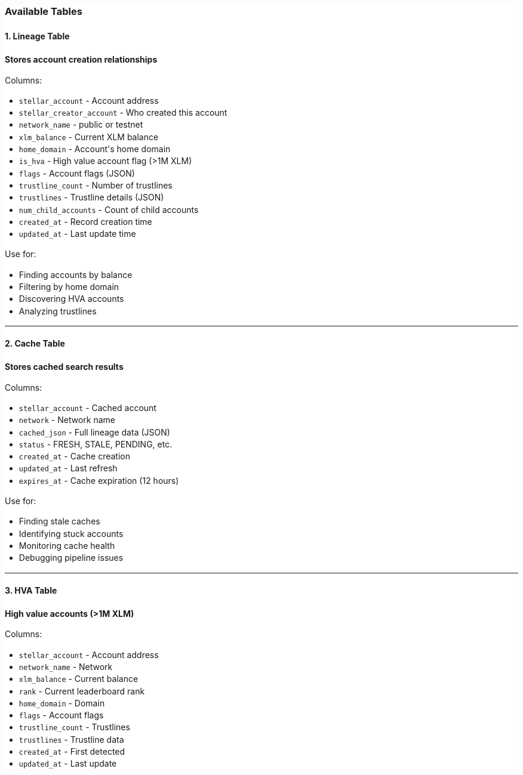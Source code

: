 ### Available Tables

#### 1. Lineage Table
**Stores account creation relationships**

Columns:
- `stellar_account` - Account address
- `stellar_creator_account` - Who created this account
- `network_name` - public or testnet
- `xlm_balance` - Current XLM balance
- `home_domain` - Account's home domain
- `is_hva` - High value account flag (>1M XLM)
- `flags` - Account flags (JSON)
- `trustline_count` - Number of trustlines
- `trustlines` - Trustline details (JSON)
- `num_child_accounts` - Count of child accounts
- `created_at` - Record creation time
- `updated_at` - Last update time

Use for:
- Finding accounts by balance
- Filtering by home domain
- Discovering HVA accounts
- Analyzing trustlines

---

#### 2. Cache Table
**Stores cached search results**

Columns:
- `stellar_account` - Cached account
- `network` - Network name
- `cached_json` - Full lineage data (JSON)
- `status` - FRESH, STALE, PENDING, etc.
- `created_at` - Cache creation
- `updated_at` - Last refresh
- `expires_at` - Cache expiration (12 hours)

Use for:
- Finding stale caches
- Identifying stuck accounts
- Monitoring cache health
- Debugging pipeline issues

---

#### 3. HVA Table
**High value accounts (>1M XLM)**

Columns:
- `stellar_account` - Account address
- `network_name` - Network
- `xlm_balance` - Current balance
- `rank` - Current leaderboard rank
- `home_domain` - Domain
- `flags` - Account flags
- `trustline_count` - Trustlines
- `trustlines` - Trustline data
- `created_at` - First detected
- `updated_at` - Last update
